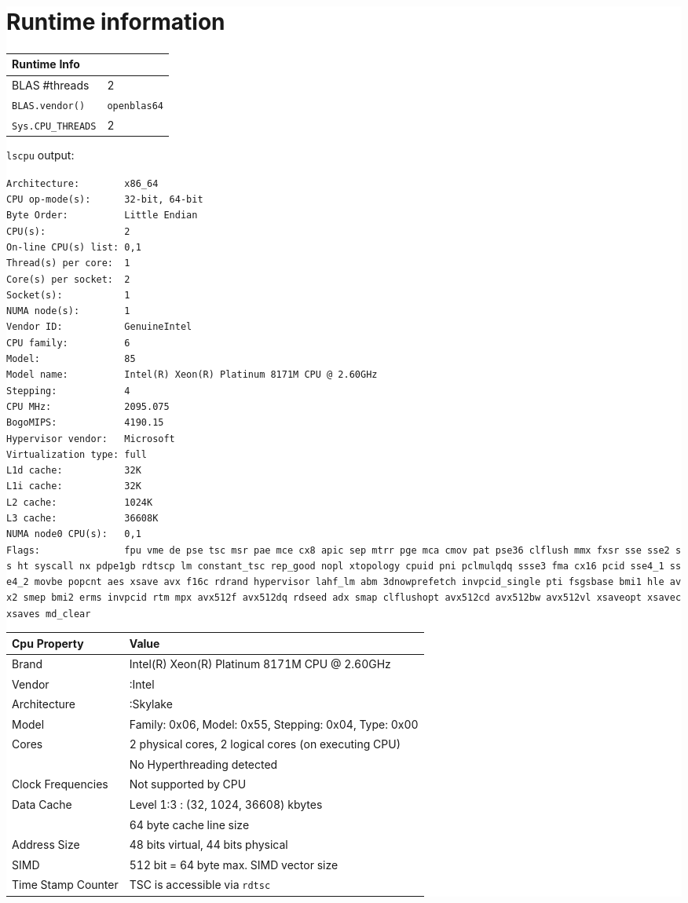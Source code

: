 # Runtime information
| Runtime Info | |
|:--|:--|
| BLAS #threads | 2 |
| `BLAS.vendor()` | `openblas64` |
| `Sys.CPU_THREADS` | 2 |

`lscpu` output:

    Architecture:        x86_64
    CPU op-mode(s):      32-bit, 64-bit
    Byte Order:          Little Endian
    CPU(s):              2
    On-line CPU(s) list: 0,1
    Thread(s) per core:  1
    Core(s) per socket:  2
    Socket(s):           1
    NUMA node(s):        1
    Vendor ID:           GenuineIntel
    CPU family:          6
    Model:               85
    Model name:          Intel(R) Xeon(R) Platinum 8171M CPU @ 2.60GHz
    Stepping:            4
    CPU MHz:             2095.075
    BogoMIPS:            4190.15
    Hypervisor vendor:   Microsoft
    Virtualization type: full
    L1d cache:           32K
    L1i cache:           32K
    L2 cache:            1024K
    L3 cache:            36608K
    NUMA node0 CPU(s):   0,1
    Flags:               fpu vme de pse tsc msr pae mce cx8 apic sep mtrr pge mca cmov pat pse36 clflush mmx fxsr sse sse2 ss ht syscall nx pdpe1gb rdtscp lm constant_tsc rep_good nopl xtopology cpuid pni pclmulqdq ssse3 fma cx16 pcid sse4_1 sse4_2 movbe popcnt aes xsave avx f16c rdrand hypervisor lahf_lm abm 3dnowprefetch invpcid_single pti fsgsbase bmi1 hle avx2 smep bmi2 erms invpcid rtm mpx avx512f avx512dq rdseed adx smap clflushopt avx512cd avx512bw avx512vl xsaveopt xsavec xsaves md_clear
    

| Cpu Property       | Value                                                   |
|:------------------ |:------------------------------------------------------- |
| Brand              | Intel(R) Xeon(R) Platinum 8171M CPU @ 2.60GHz           |
| Vendor             | :Intel                                                  |
| Architecture       | :Skylake                                                |
| Model              | Family: 0x06, Model: 0x55, Stepping: 0x04, Type: 0x00   |
| Cores              | 2 physical cores, 2 logical cores (on executing CPU)    |
|                    | No Hyperthreading detected                              |
| Clock Frequencies  | Not supported by CPU                                    |
| Data Cache         | Level 1:3 : (32, 1024, 36608) kbytes                    |
|                    | 64 byte cache line size                                 |
| Address Size       | 48 bits virtual, 44 bits physical                       |
| SIMD               | 512 bit = 64 byte max. SIMD vector size                 |
| Time Stamp Counter | TSC is accessible via `rdtsc`                           |